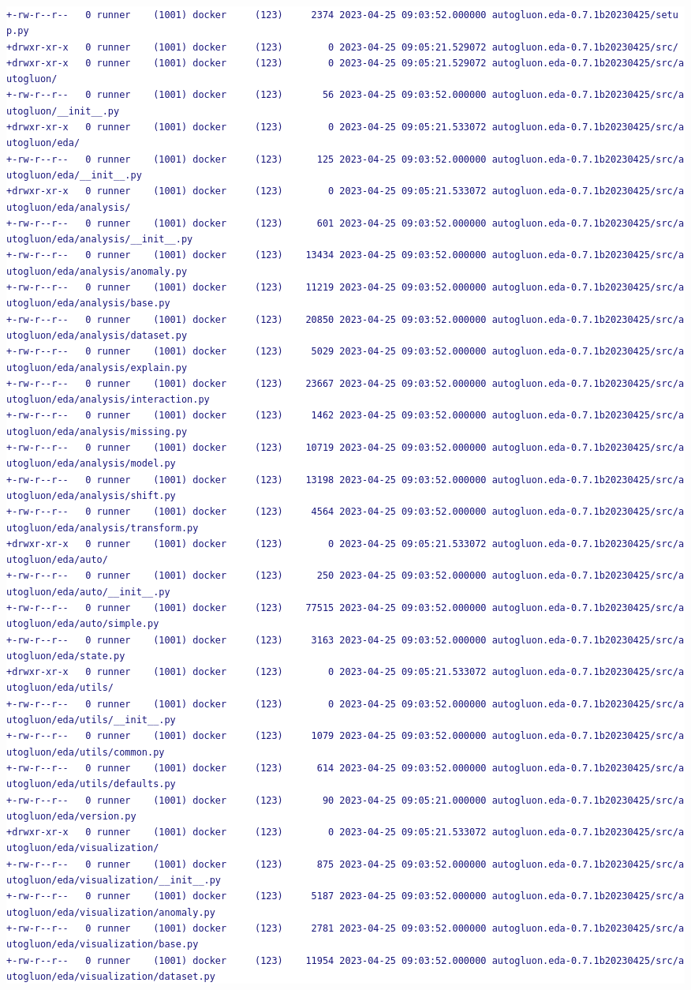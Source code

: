 ```diff
+-rw-r--r--   0 runner    (1001) docker     (123)     2374 2023-04-25 09:03:52.000000 autogluon.eda-0.7.1b20230425/setup.py
+drwxr-xr-x   0 runner    (1001) docker     (123)        0 2023-04-25 09:05:21.529072 autogluon.eda-0.7.1b20230425/src/
+drwxr-xr-x   0 runner    (1001) docker     (123)        0 2023-04-25 09:05:21.529072 autogluon.eda-0.7.1b20230425/src/autogluon/
+-rw-r--r--   0 runner    (1001) docker     (123)       56 2023-04-25 09:03:52.000000 autogluon.eda-0.7.1b20230425/src/autogluon/__init__.py
+drwxr-xr-x   0 runner    (1001) docker     (123)        0 2023-04-25 09:05:21.533072 autogluon.eda-0.7.1b20230425/src/autogluon/eda/
+-rw-r--r--   0 runner    (1001) docker     (123)      125 2023-04-25 09:03:52.000000 autogluon.eda-0.7.1b20230425/src/autogluon/eda/__init__.py
+drwxr-xr-x   0 runner    (1001) docker     (123)        0 2023-04-25 09:05:21.533072 autogluon.eda-0.7.1b20230425/src/autogluon/eda/analysis/
+-rw-r--r--   0 runner    (1001) docker     (123)      601 2023-04-25 09:03:52.000000 autogluon.eda-0.7.1b20230425/src/autogluon/eda/analysis/__init__.py
+-rw-r--r--   0 runner    (1001) docker     (123)    13434 2023-04-25 09:03:52.000000 autogluon.eda-0.7.1b20230425/src/autogluon/eda/analysis/anomaly.py
+-rw-r--r--   0 runner    (1001) docker     (123)    11219 2023-04-25 09:03:52.000000 autogluon.eda-0.7.1b20230425/src/autogluon/eda/analysis/base.py
+-rw-r--r--   0 runner    (1001) docker     (123)    20850 2023-04-25 09:03:52.000000 autogluon.eda-0.7.1b20230425/src/autogluon/eda/analysis/dataset.py
+-rw-r--r--   0 runner    (1001) docker     (123)     5029 2023-04-25 09:03:52.000000 autogluon.eda-0.7.1b20230425/src/autogluon/eda/analysis/explain.py
+-rw-r--r--   0 runner    (1001) docker     (123)    23667 2023-04-25 09:03:52.000000 autogluon.eda-0.7.1b20230425/src/autogluon/eda/analysis/interaction.py
+-rw-r--r--   0 runner    (1001) docker     (123)     1462 2023-04-25 09:03:52.000000 autogluon.eda-0.7.1b20230425/src/autogluon/eda/analysis/missing.py
+-rw-r--r--   0 runner    (1001) docker     (123)    10719 2023-04-25 09:03:52.000000 autogluon.eda-0.7.1b20230425/src/autogluon/eda/analysis/model.py
+-rw-r--r--   0 runner    (1001) docker     (123)    13198 2023-04-25 09:03:52.000000 autogluon.eda-0.7.1b20230425/src/autogluon/eda/analysis/shift.py
+-rw-r--r--   0 runner    (1001) docker     (123)     4564 2023-04-25 09:03:52.000000 autogluon.eda-0.7.1b20230425/src/autogluon/eda/analysis/transform.py
+drwxr-xr-x   0 runner    (1001) docker     (123)        0 2023-04-25 09:05:21.533072 autogluon.eda-0.7.1b20230425/src/autogluon/eda/auto/
+-rw-r--r--   0 runner    (1001) docker     (123)      250 2023-04-25 09:03:52.000000 autogluon.eda-0.7.1b20230425/src/autogluon/eda/auto/__init__.py
+-rw-r--r--   0 runner    (1001) docker     (123)    77515 2023-04-25 09:03:52.000000 autogluon.eda-0.7.1b20230425/src/autogluon/eda/auto/simple.py
+-rw-r--r--   0 runner    (1001) docker     (123)     3163 2023-04-25 09:03:52.000000 autogluon.eda-0.7.1b20230425/src/autogluon/eda/state.py
+drwxr-xr-x   0 runner    (1001) docker     (123)        0 2023-04-25 09:05:21.533072 autogluon.eda-0.7.1b20230425/src/autogluon/eda/utils/
+-rw-r--r--   0 runner    (1001) docker     (123)        0 2023-04-25 09:03:52.000000 autogluon.eda-0.7.1b20230425/src/autogluon/eda/utils/__init__.py
+-rw-r--r--   0 runner    (1001) docker     (123)     1079 2023-04-25 09:03:52.000000 autogluon.eda-0.7.1b20230425/src/autogluon/eda/utils/common.py
+-rw-r--r--   0 runner    (1001) docker     (123)      614 2023-04-25 09:03:52.000000 autogluon.eda-0.7.1b20230425/src/autogluon/eda/utils/defaults.py
+-rw-r--r--   0 runner    (1001) docker     (123)       90 2023-04-25 09:05:21.000000 autogluon.eda-0.7.1b20230425/src/autogluon/eda/version.py
+drwxr-xr-x   0 runner    (1001) docker     (123)        0 2023-04-25 09:05:21.533072 autogluon.eda-0.7.1b20230425/src/autogluon/eda/visualization/
+-rw-r--r--   0 runner    (1001) docker     (123)      875 2023-04-25 09:03:52.000000 autogluon.eda-0.7.1b20230425/src/autogluon/eda/visualization/__init__.py
+-rw-r--r--   0 runner    (1001) docker     (123)     5187 2023-04-25 09:03:52.000000 autogluon.eda-0.7.1b20230425/src/autogluon/eda/visualization/anomaly.py
+-rw-r--r--   0 runner    (1001) docker     (123)     2781 2023-04-25 09:03:52.000000 autogluon.eda-0.7.1b20230425/src/autogluon/eda/visualization/base.py
+-rw-r--r--   0 runner    (1001) docker     (123)    11954 2023-04-25 09:03:52.000000 autogluon.eda-0.7.1b20230425/src/autogluon/eda/visualization/dataset.py
```